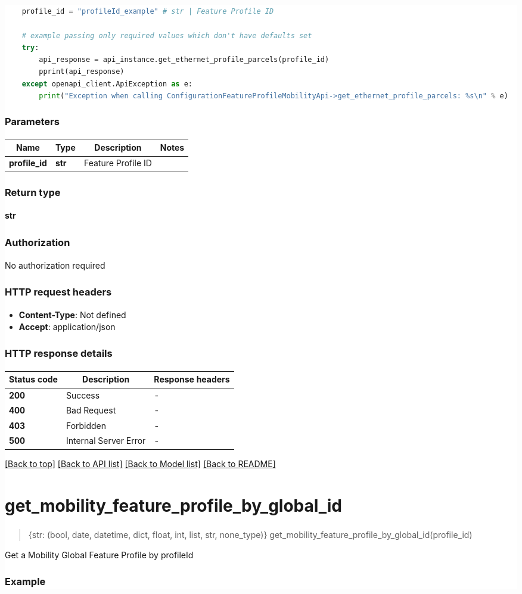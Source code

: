 ```python
    profile_id = "profileId_example" # str | Feature Profile ID

    # example passing only required values which don't have defaults set
    try:
        api_response = api_instance.get_ethernet_profile_parcels(profile_id)
        pprint(api_response)
    except openapi_client.ApiException as e:
        print("Exception when calling ConfigurationFeatureProfileMobilityApi->get_ethernet_profile_parcels: %s\n" % e)
```


### Parameters

Name | Type | Description  | Notes
------------- | ------------- | ------------- | -------------
 **profile_id** | **str**| Feature Profile ID |

### Return type

**str**

### Authorization

No authorization required

### HTTP request headers

 - **Content-Type**: Not defined
 - **Accept**: application/json


### HTTP response details

| Status code | Description | Response headers |
|-------------|-------------|------------------|
**200** | Success |  -  |
**400** | Bad Request |  -  |
**403** | Forbidden |  -  |
**500** | Internal Server Error |  -  |

[[Back to top]](#) [[Back to API list]](../README.md#documentation-for-api-endpoints) [[Back to Model list]](../README.md#documentation-for-models) [[Back to README]](../README.md)

# **get_mobility_feature_profile_by_global_id**
> {str: (bool, date, datetime, dict, float, int, list, str, none_type)} get_mobility_feature_profile_by_global_id(profile_id)



Get a Mobility Global Feature Profile by profileId

### Example
